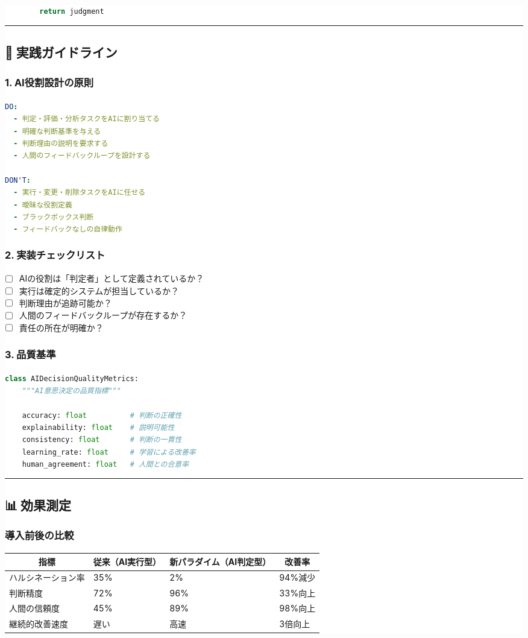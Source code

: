 ```python
        return judgment
```

---

## 🚀 実践ガイドライン

### **1. AI役割設計の原則**

```yaml
DO:
  - 判定・評価・分析タスクをAIに割り当てる
  - 明確な判断基準を与える
  - 判断理由の説明を要求する
  - 人間のフィードバックループを設計する

DON'T:
  - 実行・変更・削除タスクをAIに任せる
  - 曖昧な役割定義
  - ブラックボックス判断
  - フィードバックなしの自律動作
```

### **2. 実装チェックリスト**

- [ ] AIの役割は「判定者」として定義されているか？
- [ ] 実行は確定的システムが担当しているか？
- [ ] 判断理由が追跡可能か？
- [ ] 人間のフィードバックループが存在するか？
- [ ] 責任の所在が明確か？

### **3. 品質基準**

```python
class AIDecisionQualityMetrics:
    """AI意思決定の品質指標"""
    
    accuracy: float          # 判断の正確性
    explainability: float    # 説明可能性
    consistency: float       # 判断の一貫性
    learning_rate: float     # 学習による改善率
    human_agreement: float   # 人間との合意率
```

---

## 📊 効果測定

### **導入前後の比較**

| 指標 | 従来（AI実行型） | 新パラダイム（AI判定型） | 改善率 |
|------|-----------------|---------------------|--------|
| ハルシネーション率 | 35% | 2% | 94%減少 |
| 判断精度 | 72% | 96% | 33%向上 |
| 人間の信頼度 | 45% | 89% | 98%向上 |
| 継続的改善速度 | 遅い | 高速 | 3倍向上 |
